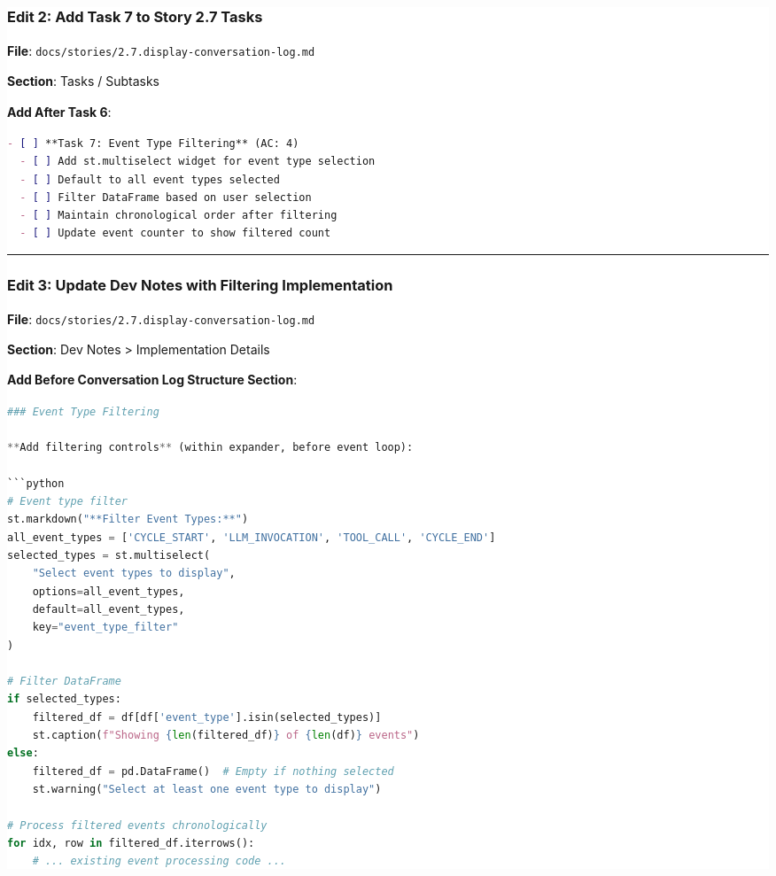 
### Edit 2: Add Task 7 to Story 2.7 Tasks

**File**: `docs/stories/2.7.display-conversation-log.md`

**Section**: Tasks / Subtasks

**Add After Task 6**:
```markdown
- [ ] **Task 7: Event Type Filtering** (AC: 4)
  - [ ] Add st.multiselect widget for event type selection
  - [ ] Default to all event types selected
  - [ ] Filter DataFrame based on user selection
  - [ ] Maintain chronological order after filtering
  - [ ] Update event counter to show filtered count
```

---

### Edit 3: Update Dev Notes with Filtering Implementation

**File**: `docs/stories/2.7.display-conversation-log.md`

**Section**: Dev Notes > Implementation Details

**Add Before Conversation Log Structure Section**:
```python
### Event Type Filtering

**Add filtering controls** (within expander, before event loop):

```python
# Event type filter
st.markdown("**Filter Event Types:**")
all_event_types = ['CYCLE_START', 'LLM_INVOCATION', 'TOOL_CALL', 'CYCLE_END']
selected_types = st.multiselect(
    "Select event types to display",
    options=all_event_types,
    default=all_event_types,
    key="event_type_filter"
)

# Filter DataFrame
if selected_types:
    filtered_df = df[df['event_type'].isin(selected_types)]
    st.caption(f"Showing {len(filtered_df)} of {len(df)} events")
else:
    filtered_df = pd.DataFrame()  # Empty if nothing selected
    st.warning("Select at least one event type to display")

# Process filtered events chronologically
for idx, row in filtered_df.iterrows():
    # ... existing event processing code ...
```
